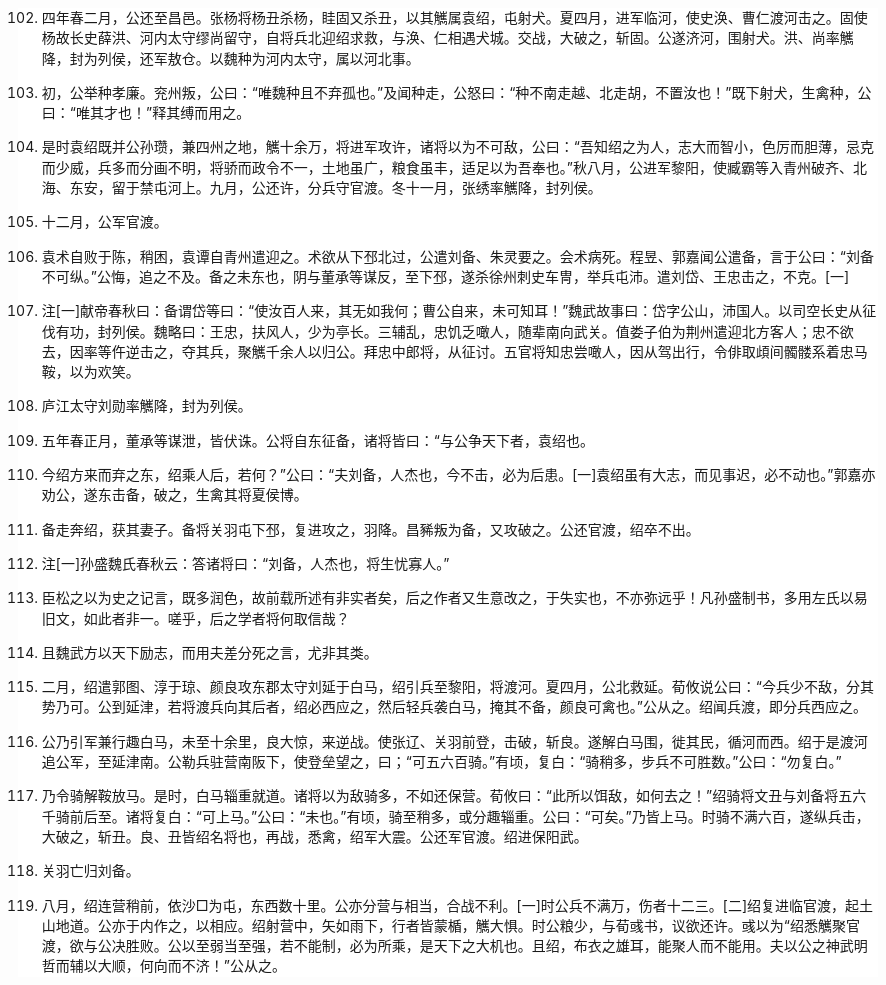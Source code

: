 102. <span id="魏书一　武帝纪第一-102"></span>
四年春二月，公还至昌邑。张杨将杨丑杀杨，眭固又杀丑，以其觽属袁绍，屯射犬。夏四月，进军临河，使史涣、曹仁渡河击之。固使杨故长史薛洪、河内太守缪尚留守，自将兵北迎绍求救，与涣、仁相遇犬城。交战，大破之，斩固。公遂济河，围射犬。洪、尚率觽降，封为列侯，还军敖仓。以魏种为河内太守，属以河北事。

103. <span id="魏书一　武帝纪第一-103"></span>
初，公举种孝廉。兖州叛，公曰：“唯魏种且不弃孤也。”及闻种走，公怒曰：“种不南走越、北走胡，不置汝也！”既下射犬，生禽种，公曰：“唯其才也！”释其缚而用之。

104. <span id="魏书一　武帝纪第一-104"></span>
是时袁绍既并公孙瓒，兼四州之地，觽十余万，将进军攻许，诸将以为不可敌，公曰：“吾知绍之为人，志大而智小，色厉而胆薄，忌克而少威，兵多而分画不明，将骄而政令不一，土地虽广，粮食虽丰，适足以为吾奉也。”秋八月，公进军黎阳，使臧霸等入青州破齐、北海、东安，留于禁屯河上。九月，公还许，分兵守官渡。冬十一月，张绣率觽降，封列侯。

105. <span id="魏书一　武帝纪第一-105"></span>
十二月，公军官渡。

106. <span id="魏书一　武帝纪第一-106"></span>
袁术自败于陈，稍困，袁谭自青州遣迎之。术欲从下邳北过，公遣刘备、朱灵要之。会术病死。程昱、郭嘉闻公遣备，言于公曰：“刘备不可纵。”公悔，追之不及。备之未东也，阴与董承等谋反，至下邳，遂杀徐州刺史车冑，举兵屯沛。遣刘岱、王忠击之，不克。[一]

107. <span id="魏书一　武帝纪第一-107"></span>
注[一]献帝春秋曰：备谓岱等曰：“使汝百人来，其无如我何；曹公自来，未可知耳！”魏武故事曰：岱字公山，沛国人。以司空长史从征伐有功，封列侯。魏略曰：王忠，扶风人，少为亭长。三辅乱，忠饥乏噉人，随辈南向武关。值娄子伯为荆州遣迎北方客人；忠不欲去，因率等仵逆击之，夺其兵，聚觽千余人以归公。拜忠中郎将，从征讨。五官将知忠尝噉人，因从驾出行，令俳取頉间髑髅系着忠马鞍，以为欢笑。

108. <span id="魏书一　武帝纪第一-108"></span>
庐江太守刘勋率觽降，封为列侯。

109. <span id="魏书一　武帝纪第一-109"></span>
五年春正月，董承等谋泄，皆伏诛。公将自东征备，诸将皆曰：“与公争天下者，袁绍也。

110. <span id="魏书一　武帝纪第一-110"></span>
今绍方来而弃之东，绍乘人后，若何？”公曰：“夫刘备，人杰也，今不击，必为后患。[一]袁绍虽有大志，而见事迟，必不动也。”郭嘉亦劝公，遂东击备，破之，生禽其将夏侯博。

111. <span id="魏书一　武帝纪第一-111"></span>
备走奔绍，获其妻子。备将关羽屯下邳，复进攻之，羽降。昌豨叛为备，又攻破之。公还官渡，绍卒不出。

112. <span id="魏书一　武帝纪第一-112"></span>
注[一]孙盛魏氏春秋云：答诸将曰：“刘备，人杰也，将生忧寡人。”

113. <span id="魏书一　武帝纪第一-113"></span>
臣松之以为史之记言，既多润色，故前载所述有非实者矣，后之作者又生意改之，于失实也，不亦弥远乎！凡孙盛制书，多用左氏以易旧文，如此者非一。嗟乎，后之学者将何取信哉？

114. <span id="魏书一　武帝纪第一-114"></span>
且魏武方以天下励志，而用夫差分死之言，尤非其类。

115. <span id="魏书一　武帝纪第一-115"></span>
二月，绍遣郭图、淳于琼、颜良攻东郡太守刘延于白马，绍引兵至黎阳，将渡河。夏四月，公北救延。荀攸说公曰：“今兵少不敌，分其势乃可。公到延津，若将渡兵向其后者，绍必西应之，然后轻兵袭白马，掩其不备，颜良可禽也。”公从之。绍闻兵渡，即分兵西应之。

116. <span id="魏书一　武帝纪第一-116"></span>
公乃引军兼行趣白马，未至十余里，良大惊，来逆战。使张辽、关羽前登，击破，斩良。遂解白马围，徙其民，循河而西。绍于是渡河追公军，至延津南。公勒兵驻营南阪下，使登垒望之，曰；“可五六百骑。”有顷，复白：“骑稍多，步兵不可胜数。”公曰：“勿复白。”

117. <span id="魏书一　武帝纪第一-117"></span>
乃令骑解鞍放马。是时，白马辎重就道。诸将以为敌骑多，不如还保营。荀攸曰：“此所以饵敌，如何去之！”绍骑将文丑与刘备将五六千骑前后至。诸将复白：“可上马。”公曰：“未也。”有顷，骑至稍多，或分趣辎重。公曰：“可矣。”乃皆上马。时骑不满六百，遂纵兵击，大破之，斩丑。良、丑皆绍名将也，再战，悉禽，绍军大震。公还军官渡。绍进保阳武。

118. <span id="魏书一　武帝纪第一-118"></span>
关羽亡归刘备。

119. <span id="魏书一　武帝纪第一-119"></span>
八月，绍连营稍前，依沙□为屯，东西数十里。公亦分营与相当，合战不利。[一]时公兵不满万，伤者十二三。[二]绍复进临官渡，起土山地道。公亦于内作之，以相应。绍射营中，矢如雨下，行者皆蒙楯，觽大惧。时公粮少，与荀彧书，议欲还许。彧以为“绍悉觽聚官渡，欲与公决胜败。公以至弱当至强，若不能制，必为所乘，是天下之大机也。且绍，布衣之雄耳，能聚人而不能用。夫以公之神武明哲而辅以大顺，何向而不济！”公从之。
